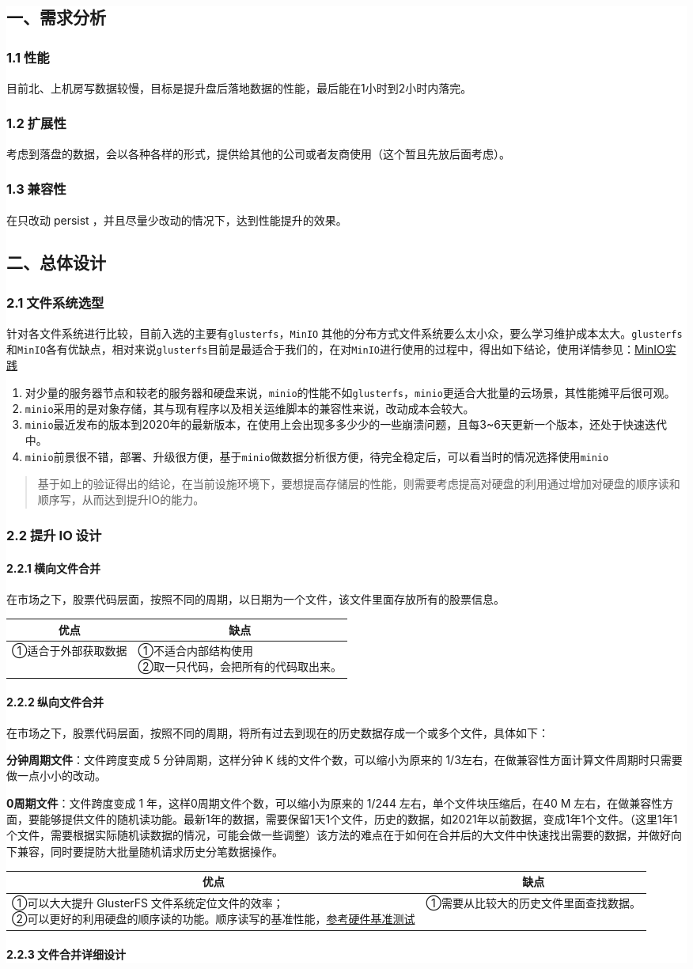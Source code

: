 ## 一、需求分析

### 1.1  性能

目前北、上机房写数据较慢，目标是提升盘后落地数据的性能，最后能在1小时到2小时内落完。

### 1.2  扩展性

考虑到落盘的数据，会以各种各样的形式，提供给其他的公司或者友商使用（这个暂且先放后面考虑）。

### 1.3 兼容性

在只改动 persist ，并且尽量少改动的情况下，达到性能提升的效果。

## 二、总体设计

### 2.1 文件系统选型

针对各文件系统进行比较，目前入选的主要有`glusterfs`，`MinIO` 其他的分布方式文件系统要么太小众，要么学习维护成本太大。`glusterfs`和`MinIO`各有优缺点，相对来说`glusterfs`目前是最适合于我们的，在对`MinIO`进行使用的过程中，得出如下结论，使用详情参见：[MinIO实践](./MinIO/MinIO实践.md)

1. 对少量的服务器节点和较老的服务器和硬盘来说，`minio`的性能不如`glusterfs`，`minio`更适合大批量的云场景，其性能摊平后很可观。
2. `minio`采用的是对象存储，其与现有程序以及相关运维脚本的兼容性来说，改动成本会较大。
3. `minio`最近发布的版本到2020年的最新版本，在使用上会出现多多少少的一些崩溃问题，且每3~6天更新一个版本，还处于快速迭代中。
4. `minio`前景很不错，部署、升级很方便，基于`minio`做数据分析很方便，待完全稳定后，可以看当时的情况选择使用`minio`

> 基于如上的验证得出的结论，在当前设施环境下，要想提高存储层的性能，则需要考虑提高对硬盘的利用通过增加对硬盘的顺序读和顺序写，从而达到提升IO的能力。

### 2.2 提升 IO 设计

#### 2.2.1 横向文件合并

在市场之下，股票代码层面，按照不同的周期，以日期为一个文件，该文件里面存放所有的股票信息。

| 优点                | 缺点                                                        |
| ------------------- | ----------------------------------------------------------- |
| ①适合于外部获取数据 | ①不适合内部结构使用<br/>②取一只代码，会把所有的代码取出来。 |

#### 2.2.2 纵向文件合并

在市场之下，股票代码层面，按照不同的周期，将所有过去到现在的历史数据存成一个或多个文件，具体如下：

**分钟周期文件**：文件跨度变成 5 分钟周期，这样分钟 K 线的文件个数，可以缩小为原来的 1/3左右，在做兼容性方面计算文件周期时只需要做一点小小的改动。

**0周期文件**：文件跨度变成 1 年，这样0周期文件个数，可以缩小为原来的 1/244 左右，单个文件块压缩后，在40 M 左右，在做兼容性方面，要能够提供文件的随机读功能。最新1年的数据，需要保留1天1个文件，历史的数据，如2021年以前数据，变成1年1个文件。（这里1年1个文件，需要根据实际随机读数据的情况，可能会做一些调整）该方法的难点在于如何在合并后的大文件中快速找出需要的数据，并做好向下兼容，同时要提防大批量随机请求历史分笔数据操作。

| 优点                                                         | 缺点                                  |
| ------------------------------------------------------------ | ------------------------------------- |
| ①可以大大提升 GlusterFS 文件系统定位文件的效率；<br/>②可以更好的利用硬盘的顺序读的功能。顺序读写的基准性能，[参考硬件基准测试](#3.2) | ①需要从比较大的历史文件里面查找数据。 |

#### 2.2.3 文件合并详细设计
